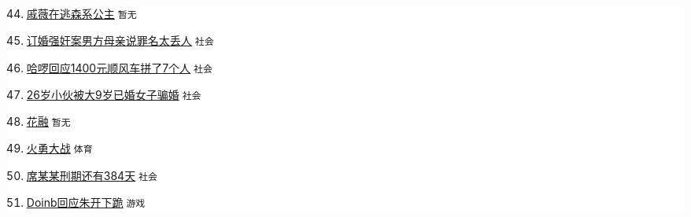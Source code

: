 44. [戚薇在逃森系公主](https://m.weibo.cn/search?containerid=100103type%3D1%26t%3D10%26q%3D%23%E6%88%9A%E8%96%87%E5%9C%A8%E9%80%83%E6%A3%AE%E7%B3%BB%E5%85%AC%E4%B8%BB%23&stream_entry_id=31&isnewpage=1&extparam=seat%3D1%26realpos%3D41%26stream_entry_id%3D31%26q%3D%2523%25E6%2588%259A%25E8%2596%2587%25E5%259C%25A8%25E9%2580%2583%25E6%25A3%25AE%25E7%25B3%25BB%25E5%2585%25AC%25E4%25B8%25BB%2523%26dgr%3D0%26flag%3D1%26filter_type%3Drealtimehot%26c_type%3D31%26band_rank%3D41%26pos%3D42%26cate%3D5001%26lcate%3D5001%26display_time%3D1744784532%26pre_seqid%3D174478453236202032157) `暂无` 

45. [订婚强奸案男方母亲说罪名太丢人](https://m.weibo.cn/search?containerid=100103type%3D1%26t%3D10%26q%3D%23%E8%AE%A2%E5%A9%9A%E5%BC%BA%E5%A5%B8%E6%A1%88%E7%94%B7%E6%96%B9%E6%AF%8D%E4%BA%B2%E8%AF%B4%E7%BD%AA%E5%90%8D%E5%A4%AA%E4%B8%A2%E4%BA%BA%23&stream_entry_id=31&isnewpage=1&extparam=seat%3D1%26realpos%3D42%26stream_entry_id%3D31%26q%3D%2523%25E8%25AE%25A2%25E5%25A9%259A%25E5%25BC%25BA%25E5%25A5%25B8%25E6%25A1%2588%25E7%2594%25B7%25E6%2596%25B9%25E6%25AF%258D%25E4%25BA%25B2%25E8%25AF%25B4%25E7%25BD%25AA%25E5%2590%258D%25E5%25A4%25AA%25E4%25B8%25A2%25E4%25BA%25BA%2523%26dgr%3D0%26flag%3D0%26filter_type%3Drealtimehot%26c_type%3D31%26band_rank%3D42%26pos%3D43%26cate%3D5001%26lcate%3D5001%26display_time%3D1744784532%26pre_seqid%3D174478453236202032157) `社会` 

46. [哈啰回应1400元顺风车拼了7个人](https://m.weibo.cn/search?containerid=100103type%3D1%26t%3D10%26q%3D%23%E5%93%88%E5%95%B0%E5%9B%9E%E5%BA%941400%E5%85%83%E9%A1%BA%E9%A3%8E%E8%BD%A6%E6%8B%BC%E4%BA%867%E4%B8%AA%E4%BA%BA%23&stream_entry_id=31&isnewpage=1&extparam=seat%3D1%26realpos%3D43%26stream_entry_id%3D31%26q%3D%2523%25E5%2593%2588%25E5%2595%25B0%25E5%259B%259E%25E5%25BA%25941400%25E5%2585%2583%25E9%25A1%25BA%25E9%25A3%258E%25E8%25BD%25A6%25E6%258B%25BC%25E4%25BA%25867%25E4%25B8%25AA%25E4%25BA%25BA%2523%26dgr%3D0%26flag%3D1%26filter_type%3Drealtimehot%26c_type%3D31%26band_rank%3D43%26pos%3D44%26cate%3D5001%26lcate%3D5001%26display_time%3D1744784532%26pre_seqid%3D174478453236202032157) `社会` 

47. [26岁小伙被大9岁已婚女子骗婚](https://m.weibo.cn/search?containerid=100103type%3D1%26t%3D10%26q%3D%2326%E5%B2%81%E5%B0%8F%E4%BC%99%E8%A2%AB%E5%A4%A79%E5%B2%81%E5%B7%B2%E5%A9%9A%E5%A5%B3%E5%AD%90%E9%AA%97%E5%A9%9A%23&stream_entry_id=31&isnewpage=1&extparam=seat%3D1%26realpos%3D44%26stream_entry_id%3D31%26q%3D%252326%25E5%25B2%2581%25E5%25B0%258F%25E4%25BC%2599%25E8%25A2%25AB%25E5%25A4%25A79%25E5%25B2%2581%25E5%25B7%25B2%25E5%25A9%259A%25E5%25A5%25B3%25E5%25AD%2590%25E9%25AA%2597%25E5%25A9%259A%2523%26dgr%3D0%26flag%3D0%26filter_type%3Drealtimehot%26c_type%3D31%26band_rank%3D44%26pos%3D45%26cate%3D5001%26lcate%3D5001%26display_time%3D1744784532%26pre_seqid%3D174478453236202032157) `社会` 

48. [花融](https://m.weibo.cn/search?containerid=100103type%3D1%26t%3D10%26q%3D%E8%8A%B1%E8%9E%8D&stream_entry_id=31&isnewpage=1&extparam=seat%3D1%26realpos%3D45%26stream_entry_id%3D31%26q%3D%25E8%258A%25B1%25E8%259E%258D%26dgr%3D0%26flag%3D1%26filter_type%3Drealtimehot%26c_type%3D31%26band_rank%3D45%26pos%3D46%26cate%3D5001%26lcate%3D5001%26display_time%3D1744784532%26pre_seqid%3D174478453236202032157) `暂无` 

49. [火勇大战](https://m.weibo.cn/search?containerid=100103type%3D1%26t%3D10%26q%3D%E7%81%AB%E5%8B%87%E5%A4%A7%E6%88%98&stream_entry_id=31&isnewpage=1&extparam=seat%3D1%26realpos%3D46%26stream_entry_id%3D31%26q%3D%25E7%2581%25AB%25E5%258B%2587%25E5%25A4%25A7%25E6%2588%2598%26dgr%3D0%26flag%3D1%26filter_type%3Drealtimehot%26c_type%3D31%26band_rank%3D46%26pos%3D47%26cate%3D5001%26lcate%3D5001%26display_time%3D1744784532%26pre_seqid%3D174478453236202032157) `体育` 

50. [席某某刑期还有384天](https://m.weibo.cn/search?containerid=100103type%3D1%26t%3D10%26q%3D%23%E5%B8%AD%E6%9F%90%E6%9F%90%E5%88%91%E6%9C%9F%E8%BF%98%E6%9C%89384%E5%A4%A9%23&stream_entry_id=31&isnewpage=1&extparam=seat%3D1%26realpos%3D47%26stream_entry_id%3D31%26q%3D%2523%25E5%25B8%25AD%25E6%259F%2590%25E6%259F%2590%25E5%2588%2591%25E6%259C%259F%25E8%25BF%2598%25E6%259C%2589384%25E5%25A4%25A9%2523%26dgr%3D0%26flag%3D0%26filter_type%3Drealtimehot%26c_type%3D31%26band_rank%3D47%26pos%3D48%26cate%3D5001%26lcate%3D5001%26display_time%3D1744784532%26pre_seqid%3D174478453236202032157) `社会` 

51. [Doinb回应朱开下跪](https://m.weibo.cn/search?containerid=100103type%3D1%26t%3D10%26q%3D%23Doinb%E5%9B%9E%E5%BA%94%E6%9C%B1%E5%BC%80%E4%B8%8B%E8%B7%AA%23&stream_entry_id=31&isnewpage=1&extparam=seat%3D1%26realpos%3D48%26stream_entry_id%3D31%26q%3D%2523Doinb%25E5%259B%259E%25E5%25BA%2594%25E6%259C%25B1%25E5%25BC%2580%25E4%25B8%258B%25E8%25B7%25AA%2523%26dgr%3D0%26flag%3D1%26filter_type%3Drealtimehot%26c_type%3D31%26band_rank%3D48%26pos%3D49%26cate%3D5001%26lcate%3D5001%26display_time%3D1744784532%26pre_seqid%3D174478453236202032157) `游戏` 
